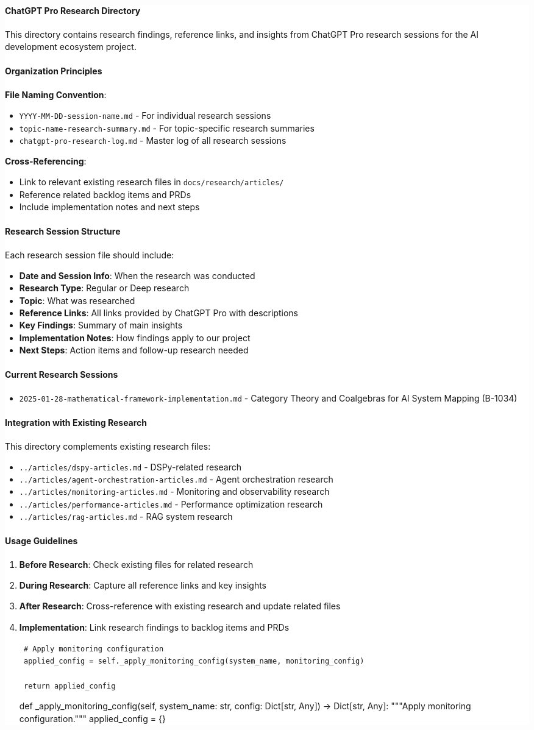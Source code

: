 #### **ChatGPT Pro Research Directory**
This directory contains research findings, reference links, and insights from ChatGPT Pro research sessions for the AI development ecosystem project.

#### **Organization Principles**

**File Naming Convention**:
- `YYYY-MM-DD-session-name.md` - For individual research sessions
- `topic-name-research-summary.md` - For topic-specific research summaries
- `chatgpt-pro-research-log.md` - Master log of all research sessions

**Cross-Referencing**:
- Link to relevant existing research files in `docs/research/articles/`
- Reference related backlog items and PRDs
- Include implementation notes and next steps

#### **Research Session Structure**
Each research session file should include:
- **Date and Session Info**: When the research was conducted
- **Research Type**: Regular or Deep research
- **Topic**: What was researched
- **Reference Links**: All links provided by ChatGPT Pro with descriptions
- **Key Findings**: Summary of main insights
- **Implementation Notes**: How findings apply to our project
- **Next Steps**: Action items and follow-up research needed

#### **Current Research Sessions**
- `2025-01-28-mathematical-framework-implementation.md` - Category Theory and Coalgebras for AI System Mapping (B-1034)

#### **Integration with Existing Research**
This directory complements existing research files:
- `../articles/dspy-articles.md` - DSPy-related research
- `../articles/agent-orchestration-articles.md` - Agent orchestration research
- `../articles/monitoring-articles.md` - Monitoring and observability research
- `../articles/performance-articles.md` - Performance optimization research
- `../articles/rag-articles.md` - RAG system research

#### **Usage Guidelines**
1. **Before Research**: Check existing files for related research
2. **During Research**: Capture all reference links and key insights
3. **After Research**: Cross-reference with existing research and update related files
4. **Implementation**: Link research findings to backlog items and PRDs

        # Apply monitoring configuration
        applied_config = self._apply_monitoring_config(system_name, monitoring_config)

        return applied_config

    def _apply_monitoring_config(self, system_name: str, config: Dict[str, Any]) -> Dict[str, Any]:
        """Apply monitoring configuration."""
        applied_config = {}
